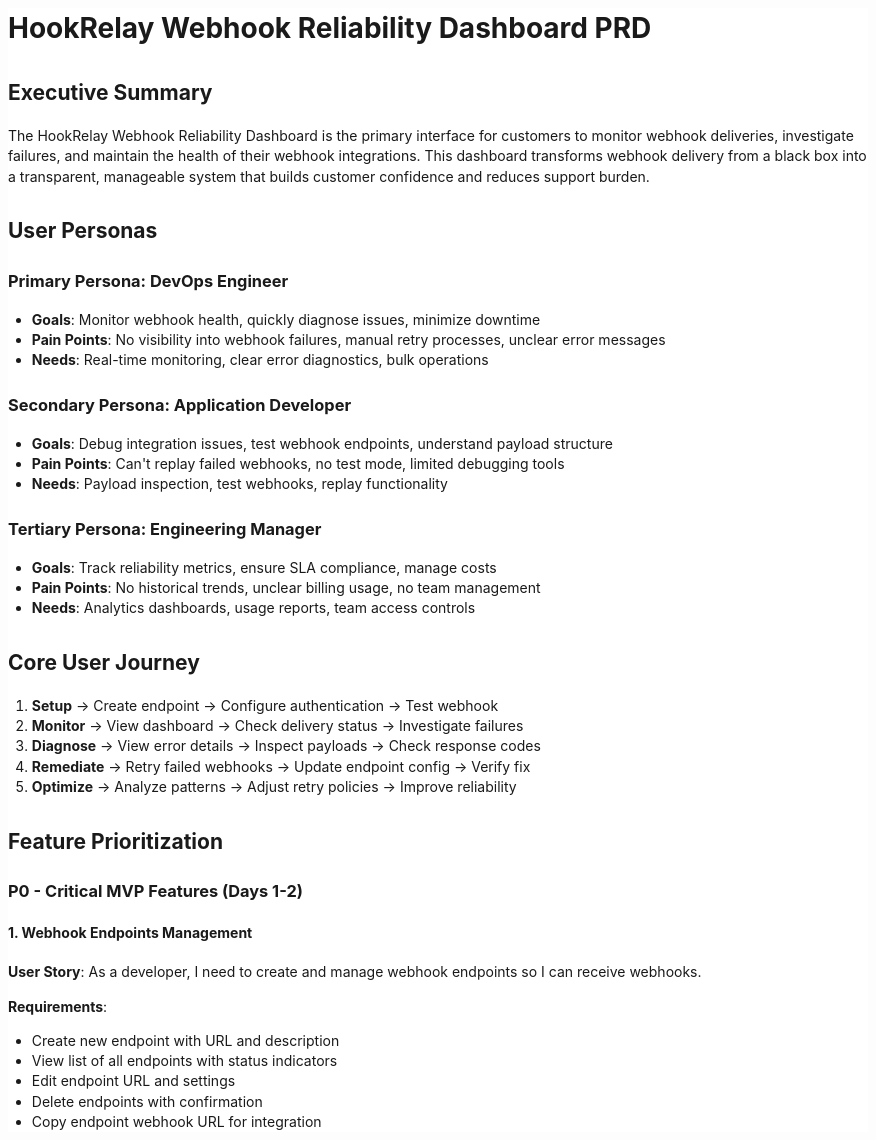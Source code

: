 # HookRelay Webhook Reliability Dashboard PRD

## Executive Summary

The HookRelay Webhook Reliability Dashboard is the primary interface for customers to monitor webhook deliveries, investigate failures, and maintain the health of their webhook integrations. This dashboard transforms webhook delivery from a black box into a transparent, manageable system that builds customer confidence and reduces support burden.

## User Personas

### Primary Persona: DevOps Engineer
- **Goals**: Monitor webhook health, quickly diagnose issues, minimize downtime
- **Pain Points**: No visibility into webhook failures, manual retry processes, unclear error messages
- **Needs**: Real-time monitoring, clear error diagnostics, bulk operations

### Secondary Persona: Application Developer
- **Goals**: Debug integration issues, test webhook endpoints, understand payload structure
- **Pain Points**: Can't replay failed webhooks, no test mode, limited debugging tools
- **Needs**: Payload inspection, test webhooks, replay functionality

### Tertiary Persona: Engineering Manager
- **Goals**: Track reliability metrics, ensure SLA compliance, manage costs
- **Pain Points**: No historical trends, unclear billing usage, no team management
- **Needs**: Analytics dashboards, usage reports, team access controls

## Core User Journey

1. **Setup** → Create endpoint → Configure authentication → Test webhook
2. **Monitor** → View dashboard → Check delivery status → Investigate failures
3. **Diagnose** → View error details → Inspect payloads → Check response codes
4. **Remediate** → Retry failed webhooks → Update endpoint config → Verify fix
5. **Optimize** → Analyze patterns → Adjust retry policies → Improve reliability

## Feature Prioritization

### P0 - Critical MVP Features (Days 1-2)

#### 1. Webhook Endpoints Management
**User Story**: As a developer, I need to create and manage webhook endpoints so I can receive webhooks.

**Requirements**:
- Create new endpoint with URL and description
- View list of all endpoints with status indicators
- Edit endpoint URL and settings
- Delete endpoints with confirmation
- Copy endpoint webhook URL for integration
